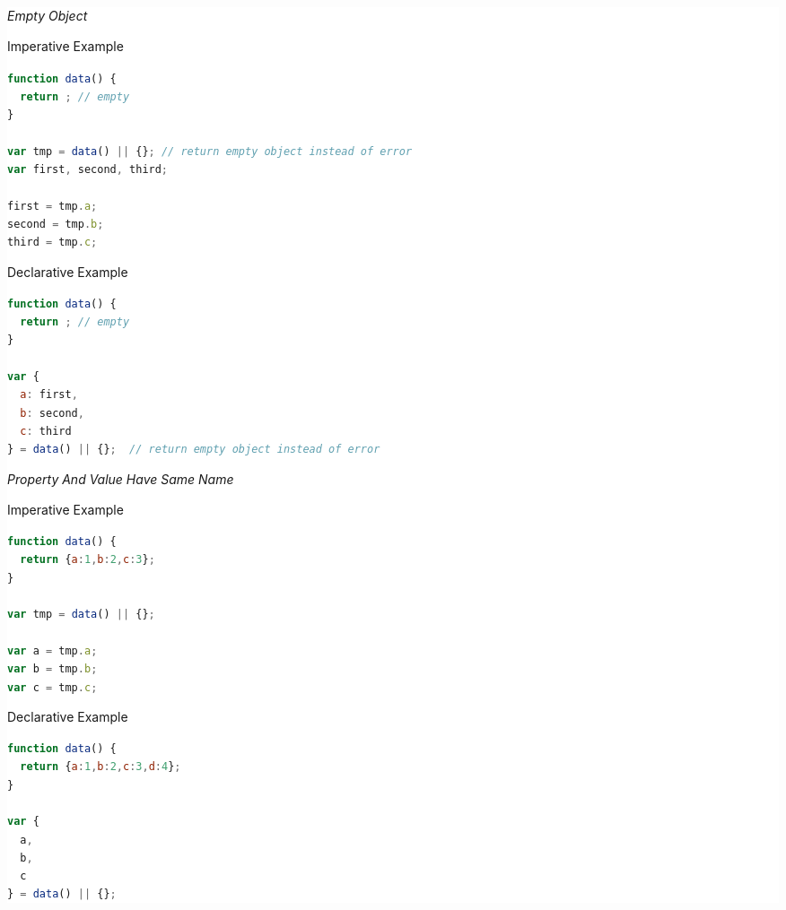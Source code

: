 *Empty Object*

Imperative Example
```js
function data() {
  return ; // empty
}

var tmp = data() || {}; // return empty object instead of error
var first, second, third;

first = tmp.a;
second = tmp.b;
third = tmp.c;
```

Declarative Example
```js
function data() {
  return ; // empty
}

var {
  a: first,
  b: second,
  c: third
} = data() || {};  // return empty object instead of error
```

*Property And Value Have Same Name*

Imperative Example
```js
function data() {
  return {a:1,b:2,c:3};
}

var tmp = data() || {};

var a = tmp.a;
var b = tmp.b;
var c = tmp.c;
```

Declarative Example
```js
function data() {
  return {a:1,b:2,c:3,d:4};
}

var {
  a,
  b,
  c
} = data() || {};
```

